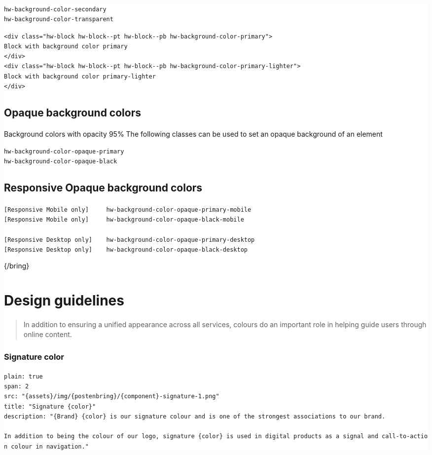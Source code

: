 ```code
hw-background-color-secondary
hw-background-color-transparent
```

```html|span-4
<div class="hw-block hw-block--pt hw-block--pb hw-background-color-primary">
Block with background color primary
</div>
<div class="hw-block hw-block--pt hw-block--pb hw-background-color-primary-lighter">
Block with background color primary-lighter
</div>
```

## Opaque background colors
Background colors with opacity 95%
The following classes can be used to set an opaque background of an element
```code
hw-background-color-opaque-primary
hw-background-color-opaque-black
```

## Responsive Opaque background colors
```code
[Responsive Mobile only]     hw-background-color-opaque-primary-mobile
[Responsive Mobile only]     hw-background-color-opaque-black-mobile

[Responsive Desktop only]    hw-background-color-opaque-primary-desktop
[Responsive Desktop only]    hw-background-color-opaque-black-desktop
```
{/bring}






# Design guidelines

> In addition to ensuring a unified appearance across all services, colours do an important role in helping guide users through online content.






### Signature color

```image
plain: true
span: 2
src: "{assets}/img/{postenbring}/{component}-signature-1.png"
title: "Signature {color}"
description: "{Brand} {color} is our signature colour and is one of the strongest associations to our brand.

In addition to being the colour of our logo, signature {color} is used in digital products as a signal and call-to-action colour in navigation."
```
